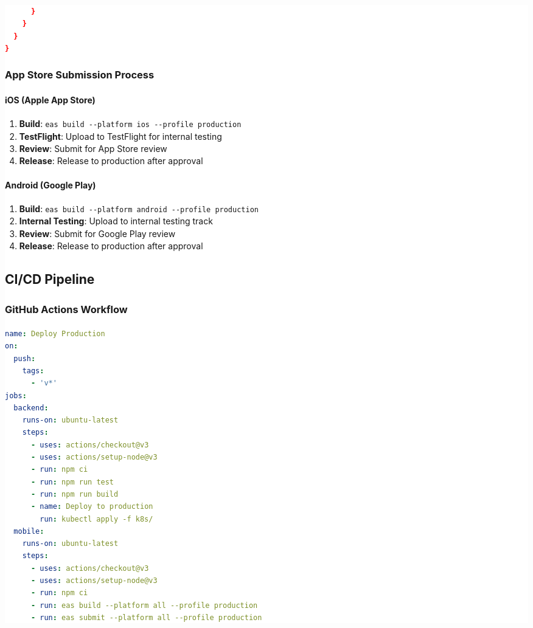 ```json
      }
    }
  }
}
```

### App Store Submission Process

#### iOS (Apple App Store)
1. **Build**: `eas build --platform ios --profile production`
2. **TestFlight**: Upload to TestFlight for internal testing
3. **Review**: Submit for App Store review
4. **Release**: Release to production after approval

#### Android (Google Play)
1. **Build**: `eas build --platform android --profile production`
2. **Internal Testing**: Upload to internal testing track
3. **Review**: Submit for Google Play review
4. **Release**: Release to production after approval

## CI/CD Pipeline

### GitHub Actions Workflow
```yaml
name: Deploy Production
on:
  push:
    tags:
      - 'v*'
jobs:
  backend:
    runs-on: ubuntu-latest
    steps:
      - uses: actions/checkout@v3
      - uses: actions/setup-node@v3
      - run: npm ci
      - run: npm run test
      - run: npm run build
      - name: Deploy to production
        run: kubectl apply -f k8s/
  mobile:
    runs-on: ubuntu-latest
    steps:
      - uses: actions/checkout@v3
      - uses: actions/setup-node@v3
      - run: npm ci
      - run: eas build --platform all --profile production
      - run: eas submit --platform all --profile production
```
